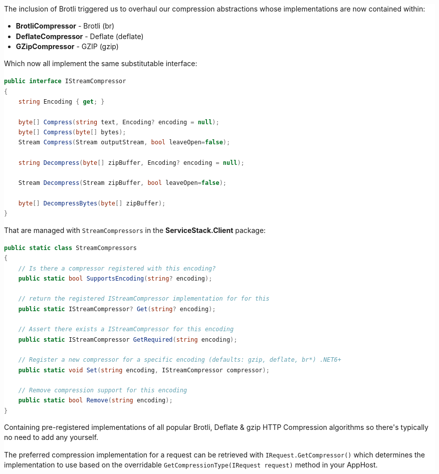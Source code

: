 The inclusion of Brotli triggered us to overhaul our compression abstractions whose implementations are now contained within:

 - **BrotliCompressor** - Brotli (br)
 - **DeflateCompressor** - Deflate (deflate)
 - **GZipCompressor** - GZIP (gzip)

Which now all implement the same substitutable interface:

```csharp
public interface IStreamCompressor
{
    string Encoding { get; }
    
    byte[] Compress(string text, Encoding? encoding = null);
    byte[] Compress(byte[] bytes);
    Stream Compress(Stream outputStream, bool leaveOpen=false);

    string Decompress(byte[] zipBuffer, Encoding? encoding = null);
        
    Stream Decompress(Stream zipBuffer, bool leaveOpen=false);

    byte[] DecompressBytes(byte[] zipBuffer);
}
```

That are managed with `StreamCompressors` in the **ServiceStack.Client** package:

```csharp
public static class StreamCompressors
{
    // Is there a compressor registered with this encoding?   
    public static bool SupportsEncoding(string? encoding);

    // return the registered IStreamCompressor implementation for for this
    public static IStreamCompressor? Get(string? encoding);
    
    // Assert there exists a IStreamCompressor for this encoding
    public static IStreamCompressor GetRequired(string encoding);

    // Register a new compressor for a specific encoding (defaults: gzip, deflate, br*) .NET6+
    public static void Set(string encoding, IStreamCompressor compressor);

    // Remove compression support for this encoding
    public static bool Remove(string encoding);
}
```

Containing pre-registered implementations of all popular Brotli, Deflate & gzip HTTP Compression algorithms so there's typically no need to add any yourself.

The preferred compression implementation for a request can be retrieved with `IRequest.GetCompressor()` which determines the implementation to use based on the overridable `GetCompressionType(IRequest request)` method in your AppHost.
